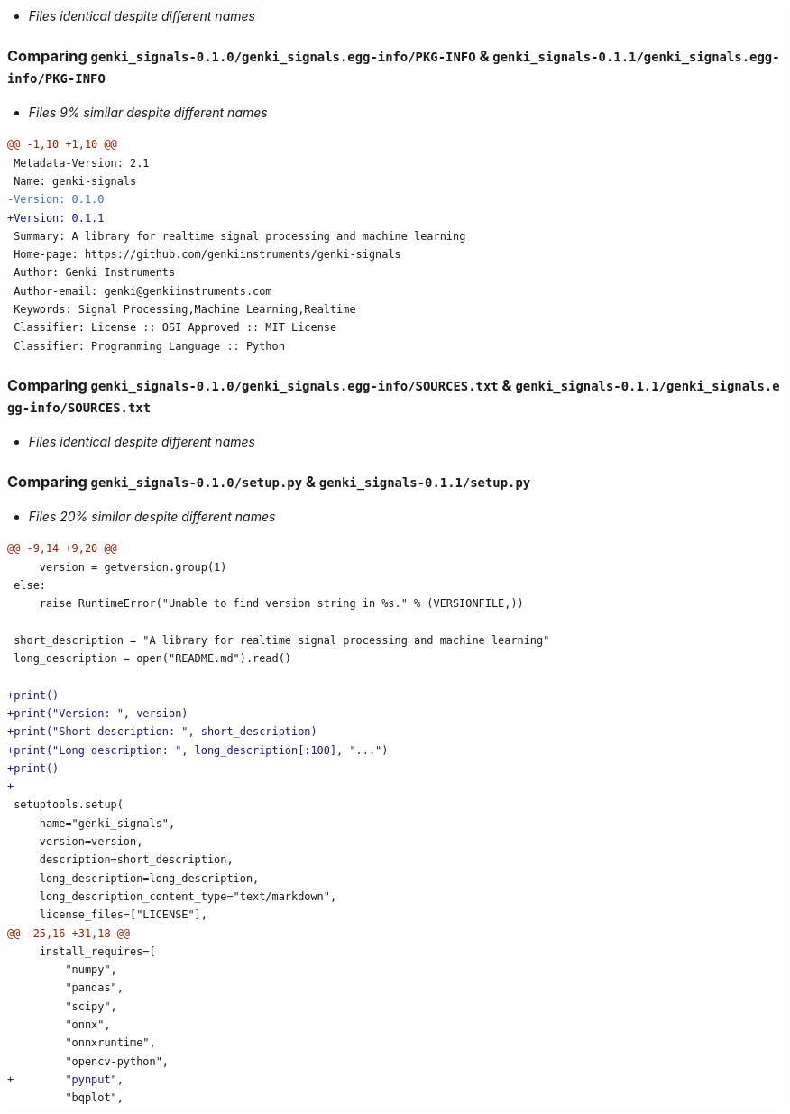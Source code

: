  * *Files identical despite different names*

### Comparing `genki_signals-0.1.0/genki_signals.egg-info/PKG-INFO` & `genki_signals-0.1.1/genki_signals.egg-info/PKG-INFO`

 * *Files 9% similar despite different names*

```diff
@@ -1,10 +1,10 @@
 Metadata-Version: 2.1
 Name: genki-signals
-Version: 0.1.0
+Version: 0.1.1
 Summary: A library for realtime signal processing and machine learning
 Home-page: https://github.com/genkiinstruments/genki-signals
 Author: Genki Instruments
 Author-email: genki@genkiinstruments.com
 Keywords: Signal Processing,Machine Learning,Realtime
 Classifier: License :: OSI Approved :: MIT License
 Classifier: Programming Language :: Python
```

### Comparing `genki_signals-0.1.0/genki_signals.egg-info/SOURCES.txt` & `genki_signals-0.1.1/genki_signals.egg-info/SOURCES.txt`

 * *Files identical despite different names*

### Comparing `genki_signals-0.1.0/setup.py` & `genki_signals-0.1.1/setup.py`

 * *Files 20% similar despite different names*

```diff
@@ -9,14 +9,20 @@
     version = getversion.group(1)
 else:
     raise RuntimeError("Unable to find version string in %s." % (VERSIONFILE,))
 
 short_description = "A library for realtime signal processing and machine learning"
 long_description = open("README.md").read()
 
+print()
+print("Version: ", version)
+print("Short description: ", short_description)
+print("Long description: ", long_description[:100], "...")
+print()
+
 setuptools.setup(
     name="genki_signals",
     version=version,
     description=short_description,
     long_description=long_description,
     long_description_content_type="text/markdown",
     license_files=["LICENSE"],
@@ -25,16 +31,18 @@
     install_requires=[
         "numpy",
         "pandas",
         "scipy",
         "onnx",
         "onnxruntime",
         "opencv-python",
+        "pynput",
         "bqplot",
```